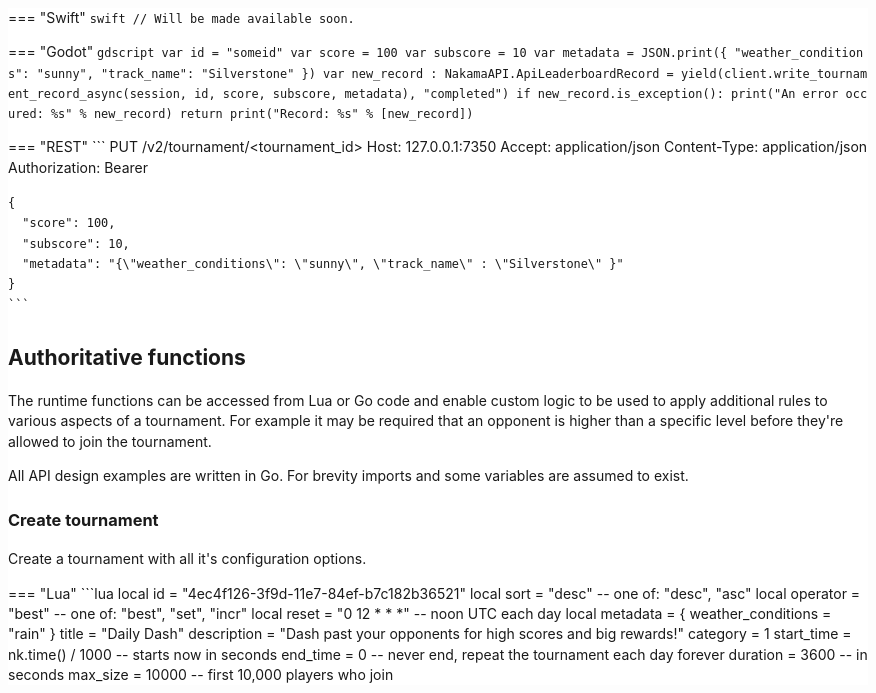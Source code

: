 === "Swift"
	```swift
	// Will be made available soon.
	```

=== "Godot"
	```gdscript
	var id = "someid"
	var score = 100
	var subscore = 10
	var metadata = JSON.print({
		"weather_conditions": "sunny",
		"track_name": "Silverstone"
	})
	var new_record : NakamaAPI.ApiLeaderboardRecord = yield(client.write_tournament_record_async(session, id, score, subscore, metadata), "completed")
	if new_record.is_exception():
		print("An error occured: %s" % new_record)
		return
	print("Record: %s" % [new_record])
	```

=== "REST"
    ```
	PUT /v2/tournament/<tournament_id>
	Host: 127.0.0.1:7350
	Accept: application/json
	Content-Type: application/json
	Authorization: Bearer <session token>

	{
	  "score": 100,
	  "subscore": 10,
	  "metadata": "{\"weather_conditions\": \"sunny\", \"track_name\" : \"Silverstone\" }"
	}
	```

## Authoritative functions

The runtime functions can be accessed from Lua or Go code and enable custom logic to be used to apply additional rules to various aspects of a tournament. For example it may be required that an opponent is higher than a specific level before they're allowed to join the tournament.

All API design examples are written in Go. For brevity imports and some variables are assumed to exist.

### Create tournament

Create a tournament with all it's configuration options.

=== "Lua"
	```lua
	local id = "4ec4f126-3f9d-11e7-84ef-b7c182b36521"
	local sort = "desc"     -- one of: "desc", "asc"
	local operator = "best" -- one of: "best", "set", "incr"
	local reset = "0 12 * * *" -- noon UTC each day
	local metadata = {
	  weather_conditions = "rain"
	}
	title = "Daily Dash"
	description = "Dash past your opponents for high scores and big rewards!"
	category = 1
	start_time = nk.time() / 1000 -- starts now in seconds
	end_time = 0                  -- never end, repeat the tournament each day forever
	duration = 3600               -- in seconds
	max_size = 10000              -- first 10,000 players who join